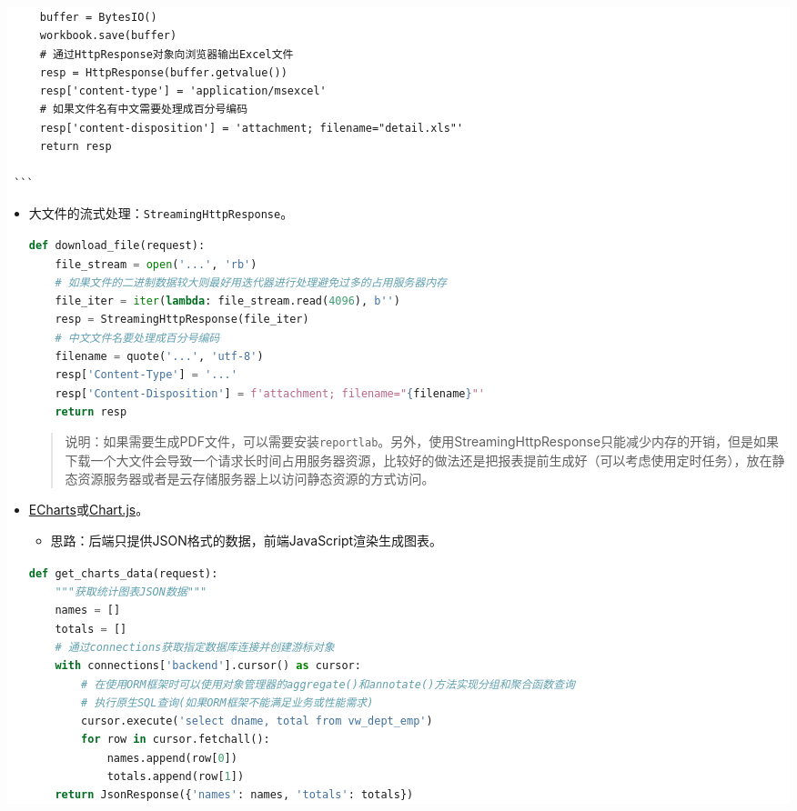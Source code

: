          buffer = BytesIO()
         workbook.save(buffer)
         # 通过HttpResponse对象向浏览器输出Excel文件
         resp = HttpResponse(buffer.getvalue())
         resp['content-type'] = 'application/msexcel'
         # 如果文件名有中文需要处理成百分号编码
         resp['content-disposition'] = 'attachment; filename="detail.xls"'
         return resp
     
     ```

   - 大文件的流式处理：`StreamingHttpResponse`。

     ```Python
     def download_file(request):
         file_stream = open('...', 'rb')
         # 如果文件的二进制数据较大则最好用迭代器进行处理避免过多的占用服务器内存
         file_iter = iter(lambda: file_stream.read(4096), b'')
         resp = StreamingHttpResponse(file_iter)
         # 中文文件名要处理成百分号编码
         filename = quote('...', 'utf-8')
         resp['Content-Type'] = '...'
         resp['Content-Disposition'] = f'attachment; filename="{filename}"'
         return resp
     ```

     > 说明：如果需要生成PDF文件，可以需要安装`reportlab`。另外，使用StreamingHttpResponse只能减少内存的开销，但是如果下载一个大文件会导致一个请求长时间占用服务器资源，比较好的做法还是把报表提前生成好（可以考虑使用定时任务），放在静态资源服务器或者是云存储服务器上以访问静态资源的方式访问。

   - [ECharts](http://echarts.baidu.com/)或[Chart.js](https://www.chartjs.org/)。

     - 思路：后端只提供JSON格式的数据，前端JavaScript渲染生成图表。

     ```Python
     def get_charts_data(request):
         """获取统计图表JSON数据"""
         names = []
         totals = []
         # 通过connections获取指定数据库连接并创建游标对象
         with connections['backend'].cursor() as cursor:
             # 在使用ORM框架时可以使用对象管理器的aggregate()和annotate()方法实现分组和聚合函数查询
             # 执行原生SQL查询(如果ORM框架不能满足业务或性能需求)
             cursor.execute('select dname, total from vw_dept_emp')
             for row in cursor.fetchall():
                 names.append(row[0])
                 totals.append(row[1])
         return JsonResponse({'names': names, 'totals': totals})
     ```
